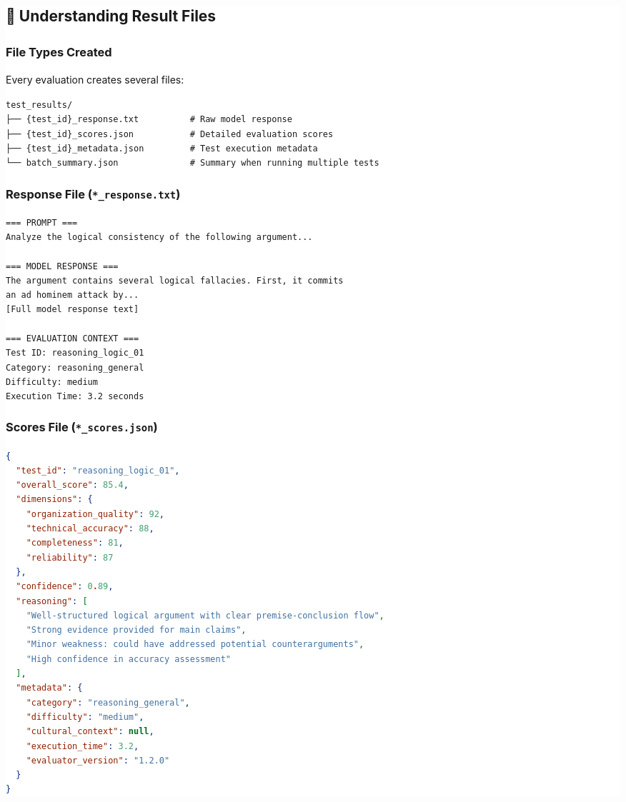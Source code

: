 ## 📁 **Understanding Result Files**

### **File Types Created**
Every evaluation creates several files:

```
test_results/
├── {test_id}_response.txt          # Raw model response
├── {test_id}_scores.json           # Detailed evaluation scores  
├── {test_id}_metadata.json         # Test execution metadata
└── batch_summary.json              # Summary when running multiple tests
```

### **Response File** (`*_response.txt`)
```
=== PROMPT ===
Analyze the logical consistency of the following argument...

=== MODEL RESPONSE ===
The argument contains several logical fallacies. First, it commits 
an ad hominem attack by...
[Full model response text]

=== EVALUATION CONTEXT ===
Test ID: reasoning_logic_01
Category: reasoning_general
Difficulty: medium
Execution Time: 3.2 seconds
```

### **Scores File** (`*_scores.json`)
```json
{
  "test_id": "reasoning_logic_01",
  "overall_score": 85.4,
  "dimensions": {
    "organization_quality": 92,
    "technical_accuracy": 88, 
    "completeness": 81,
    "reliability": 87
  },
  "confidence": 0.89,
  "reasoning": [
    "Well-structured logical argument with clear premise-conclusion flow",
    "Strong evidence provided for main claims", 
    "Minor weakness: could have addressed potential counterarguments",
    "High confidence in accuracy assessment"
  ],
  "metadata": {
    "category": "reasoning_general",
    "difficulty": "medium", 
    "cultural_context": null,
    "execution_time": 3.2,
    "evaluator_version": "1.2.0"
  }
}
```
